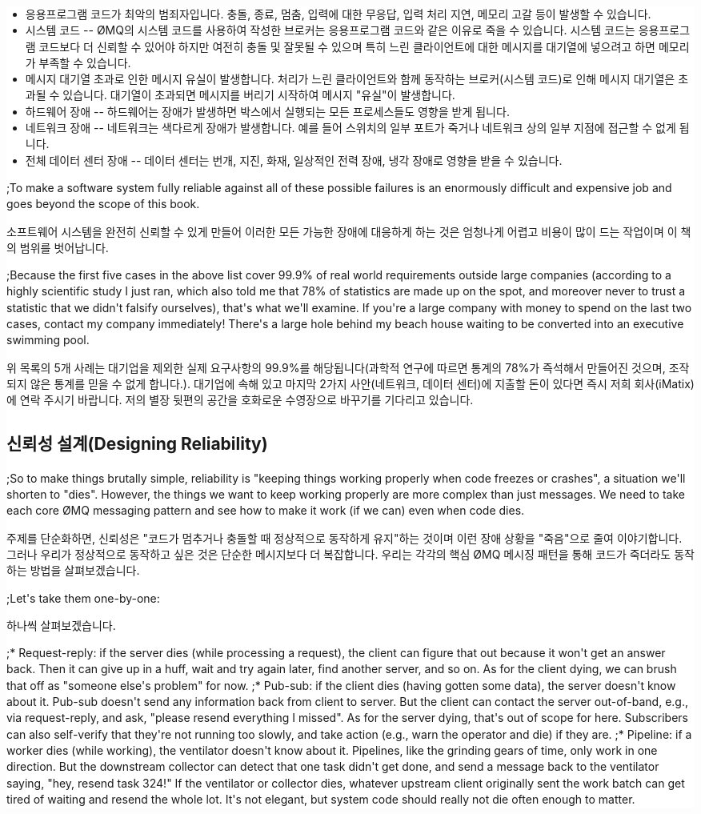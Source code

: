 * 응용프로그램 코드가 최악의 범죄자입니다. 충돌, 종료, 멈춤, 입력에 대한 무응답, 입력 처리 지연, 메모리 고갈 등이 발생할 수 있습니다.
* 시스템 코드 -- ØMQ의 시스템 코드를 사용하여 작성한 브로커는 응용프로그램 코드와 같은 이유로 죽을 수 있습니다. 시스템 코드는 응용프로그램 코드보다 더 신뢰할 수 있어야 하지만 여전히 충돌 및 잘못될 수 있으며 특히 느린 클라이언트에 대한 메시지를 대기열에 넣으려고 하면 메모리가 부족할 수 있습니다.
* 메시지 대기열 초과로 인한 메시지 유실이 발생합니다. 처리가 느린 클라이언트와 함께 동작하는 브로커(시스템 코드)로 인해 메시지 대기열은 초과될 수 있습니다. 대기열이 초과되면 메시지를 버리기 시작하여 메시지 "유실"이 발생합니다.
* 하드웨어 장애 -- 하드웨어는 장애가 발생하면 박스에서 실행되는 모든 프로세스들도 영향을 받게 됩니다.
* 네트워크 장애 -- 네트워크는 색다르게 장애가 발생합니다. 예를 들어 스위치의 일부 포트가 죽거나 네트워크 상의 일부 지점에 접근할 수 없게 됩니다.
* 전체 데이터 센터 장애 -- 데이터 센터는 번개, 지진, 화재, 일상적인 전력 장애, 냉각 장애로 영향을 받을 수 있습니다.

;To make a software system fully reliable against all of these possible failures is an enormously difficult and expensive job and goes beyond the scope of this book.

소프트웨어 시스템을 완전히 신뢰할 수 있게 만들어 이러한 모든 가능한 장애에 대응하게 하는 것은 엄청나게 어렵고 비용이 많이 드는 작업이며 이 책의 범위를 벗어납니다.

;Because the first five cases in the above list cover 99.9% of real world requirements outside large companies (according to a highly scientific study I just ran, which also told me that 78% of statistics are made up on the spot, and moreover never to trust a statistic that we didn't falsify ourselves), that's what we'll examine. If you're a large company with money to spend on the last two cases, contact my company immediately! There's a large hole behind my beach house waiting to be converted into an executive swimming pool.

위 목록의 5개 사례는 대기업을 제외한 실제 요구사항의 99.9%를 해당됩니다(과학적 연구에 따르면 통계의 78%가 즉석해서 만들어진 것으며, 조작되지 않은 통계를 믿을 수 없게 합니다.). 대기업에 속해 있고 마지막 2가지 사안(네트워크, 데이터 센터)에 지출할 돈이 있다면 즉시 저희 회사(iMatix)에 연락 주시기 바랍니다. 저의 별장 뒷편의 공간을 호화로운 수영장으로 바꾸기를 기다리고 있습니다.

## 신뢰성 설계(Designing Reliability)
;So to make things brutally simple, reliability is "keeping things working properly when code freezes or crashes", a situation we'll shorten to "dies". However, the things we want to keep working properly are more complex than just messages. We need to take each core ØMQ messaging pattern and see how to make it work (if we can) even when code dies.

주제를 단순화하면, 신뢰성은 "코드가 멈추거나 충돌할 때 정상적으로 동작하게 유지"하는 것이며 이런 장애 상황을 "죽음"으로 줄여 이야기합니다. 그러나 우리가 정상적으로 동작하고 싶은 것은 단순한 메시지보다 더 복잡합니다. 우리는 각각의 핵심 ØMQ 메시징 패턴을 통해 코드가 죽더라도 동작하는 방법을 살펴보겠습니다.

;Let's take them one-by-one:

하나씩 살펴보겠습니다.

;* Request-reply: if the server dies (while processing a request), the client can figure that out because it won't get an answer back. Then it can give up in a huff, wait and try again later, find another server, and so on. As for the client dying, we can brush that off as "someone else's problem" for now.
;* Pub-sub: if the client dies (having gotten some data), the server doesn't know about it. Pub-sub doesn't send any information back from client to server. But the client can contact the server out-of-band, e.g., via request-reply, and ask, "please resend everything I missed". As for the server dying, that's out of scope for here. Subscribers can also self-verify that they're not running too slowly, and take action (e.g., warn the operator and die) if they are.
;* Pipeline: if a worker dies (while working), the ventilator doesn't know about it. Pipelines, like the grinding gears of time, only work in one direction. But the downstream collector can detect that one task didn't get done, and send a message back to the ventilator saying, "hey, resend task 324!" If the ventilator or collector dies, whatever upstream client originally sent the work batch can get tired of waiting and resend the whole lot. It's not elegant, but system code should really not die often enough to matter.

